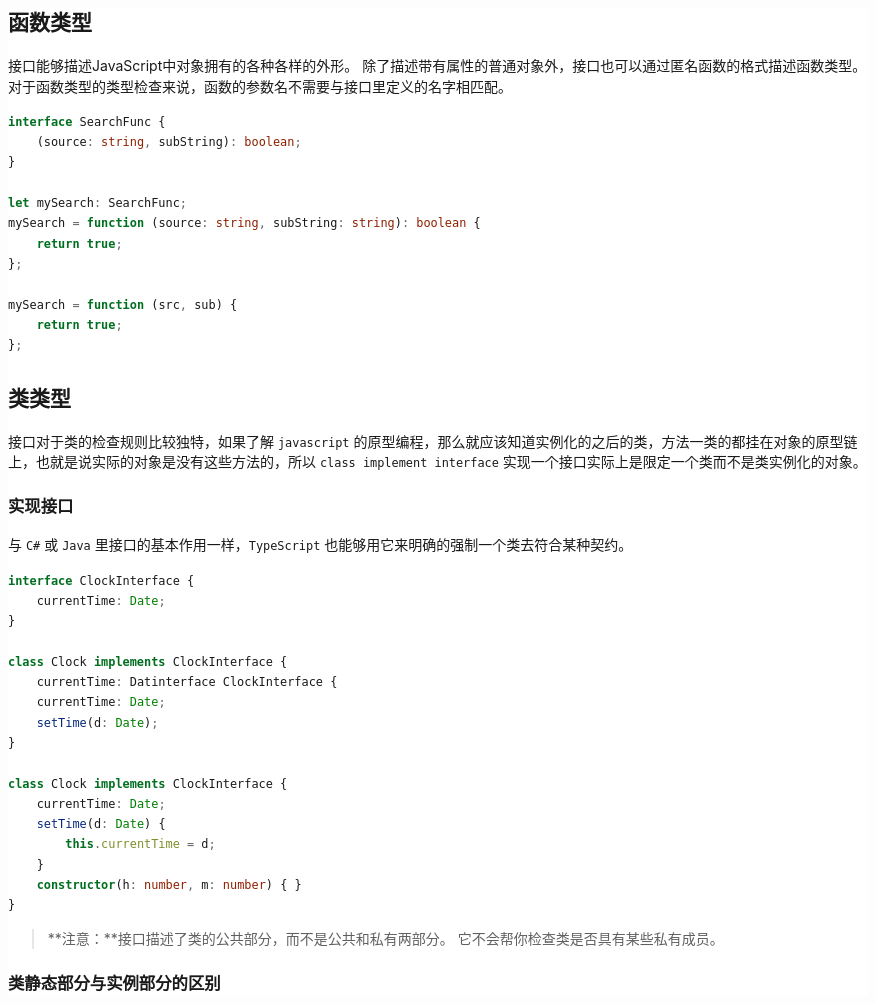 ## 函数类型

接口能够描述JavaScript中对象拥有的各种各样的外形。 除了描述带有属性的普通对象外，接口也可以通过匿名函数的格式描述函数类型。对于函数类型的类型检查来说，函数的参数名不需要与接口里定义的名字相匹配。

```ts
interface SearchFunc {
    (source: string, subString): boolean;
}

let mySearch: SearchFunc;
mySearch = function (source: string, subString: string): boolean {
    return true;
};

mySearch = function (src, sub) {
    return true;
};
```

## 类类型

接口对于类的检查规则比较独特，如果了解 `javascript` 的原型编程，那么就应该知道实例化的之后的类，方法一类的都挂在对象的原型链上，也就是说实际的对象是没有这些方法的，所以 `class implement interface` 实现一个接口实际上是限定一个类而不是类实例化的对象。

### 实现接口

与 `C#` 或 `Java` 里接口的基本作用一样，`TypeScript` 也能够用它来明确的强制一个类去符合某种契约。

```ts
interface ClockInterface {
    currentTime: Date;
}

class Clock implements ClockInterface {
    currentTime: Datinterface ClockInterface {
    currentTime: Date;
    setTime(d: Date);
}

class Clock implements ClockInterface {
    currentTime: Date;
    setTime(d: Date) {
        this.currentTime = d;
    }
    constructor(h: number, m: number) { }
}
```

> **注意：**接口描述了类的公共部分，而不是公共和私有两部分。 它不会帮你检查类是否具有某些私有成员。

### 类静态部分与实例部分的区别
